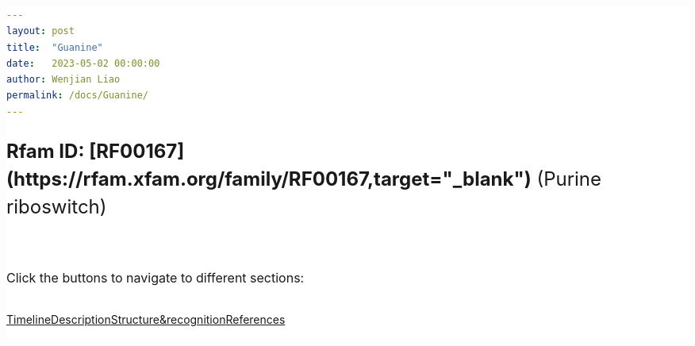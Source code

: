 ```yaml
---
layout: post
title:  "Guanine"
date:   2023-05-02 00:00:00
author: Wenjian Liao
permalink: /docs/Guanine/
---
```

<p style="font-size: 24px"><strong>Rfam ID: [RF00167](https://rfam.xfam.org/family/RF00167,target="_blank")</strong> (Purine riboswitch)<br /></p>
 
<br />
<html>
<head>
  <title>横向排列的点击按钮</title>
  <style>
    /* 按钮容器样式 */
    .button-container {
      display: flex;
      justify-content: left;
      align-items: center;
      height: 50px;
    }
    
    /* 按钮样式 */
    .button {
      display: block;
      padding: 10px;
      font-size:24px;
      margin-right: 10px;
      text-align: center;
      background-color: #efefef;
      color: #005826;
      text-decoration: none;
      border: 1px solid #005826;
      border-radius: 5px;
      box-shadow: 2px 2px 2px rgba(0, 0, 0, 0.2);
    }
    
    /* 鼠标悬停样式 */
    .button:hover {
      background-color: #999;
      cursor: pointer;
    }
  </style>
</head>
<body>
  <p style="font-size: 16px">Click the buttons to navigate to different sections:</p>
  
  <div class="button-container">
    <a class="button" href="#timeline" >Timeline</a>
    <a class="button" href="#description">Description</a>
    <a class="button" href="#Structure and Ligand recognition">Structure&recognition</a>
    <a class="button" href="#references">References</a>
  </div>
</body>
</html>

